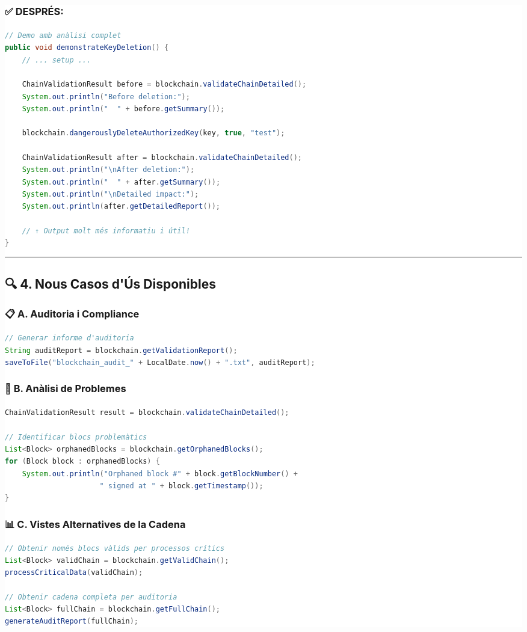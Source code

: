 ### ✅ **DESPRÉS:**
```java
// Demo amb anàlisi complet
public void demonstrateKeyDeletion() {
    // ... setup ...
    
    ChainValidationResult before = blockchain.validateChainDetailed();
    System.out.println("Before deletion:");
    System.out.println("  " + before.getSummary());
    
    blockchain.dangerouslyDeleteAuthorizedKey(key, true, "test");
    
    ChainValidationResult after = blockchain.validateChainDetailed();
    System.out.println("\nAfter deletion:");
    System.out.println("  " + after.getSummary());
    System.out.println("\nDetailed impact:");
    System.out.println(after.getDetailedReport());
    
    // ↑ Output molt més informatiu i útil!
}
```

---

## 🔍 **4. Nous Casos d'Ús Disponibles**

### 📋 **A. Auditoria i Compliance**
```java
// Generar informe d'auditoria
String auditReport = blockchain.getValidationReport();
saveToFile("blockchain_audit_" + LocalDate.now() + ".txt", auditReport);
```

### 🔧 **B. Anàlisi de Problemes**
```java
ChainValidationResult result = blockchain.validateChainDetailed();

// Identificar blocs problemàtics
List<Block> orphanedBlocks = blockchain.getOrphanedBlocks();
for (Block block : orphanedBlocks) {
    System.out.println("Orphaned block #" + block.getBlockNumber() + 
                      " signed at " + block.getTimestamp());
}
```

### 📊 **C. Vistes Alternatives de la Cadena**
```java
// Obtenir només blocs vàlids per processos crítics
List<Block> validChain = blockchain.getValidChain();
processCriticalData(validChain);

// Obtenir cadena completa per auditoria
List<Block> fullChain = blockchain.getFullChain();
generateAuditReport(fullChain);
```
